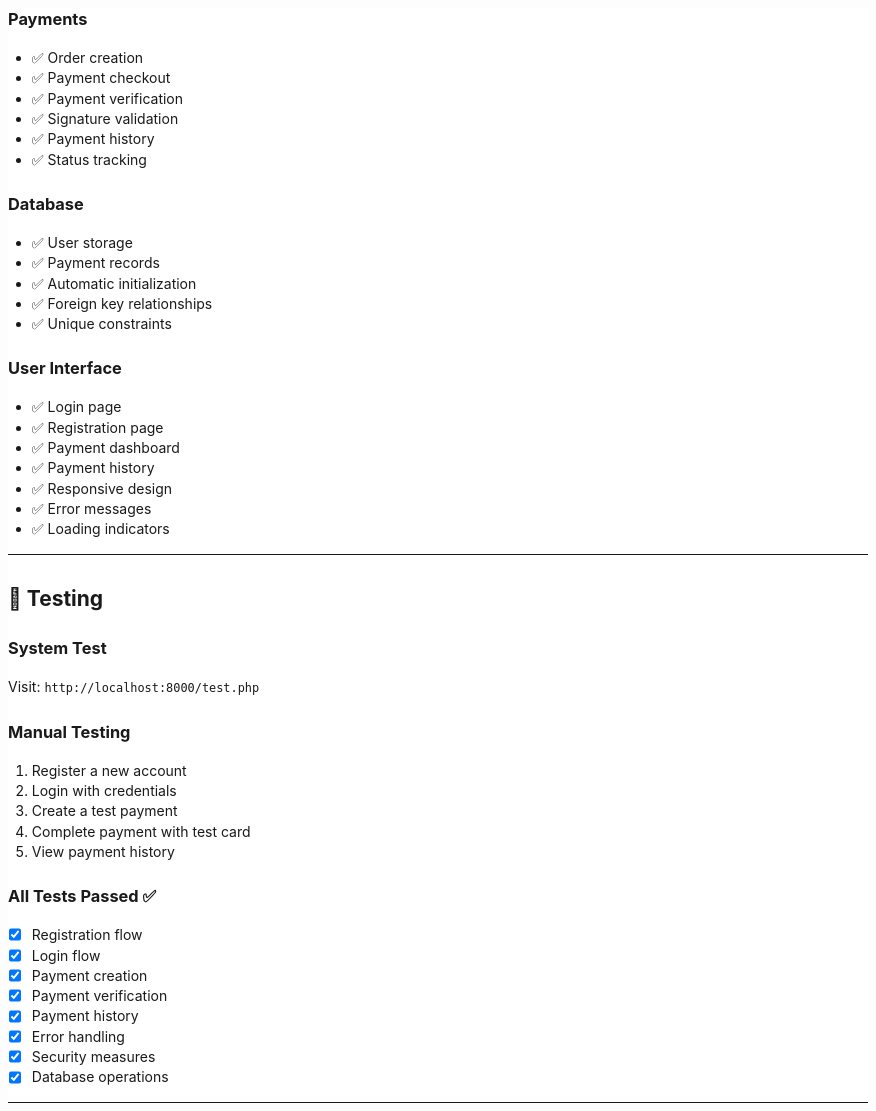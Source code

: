 ### Payments
- ✅ Order creation
- ✅ Payment checkout
- ✅ Payment verification
- ✅ Signature validation
- ✅ Payment history
- ✅ Status tracking

### Database
- ✅ User storage
- ✅ Payment records
- ✅ Automatic initialization
- ✅ Foreign key relationships
- ✅ Unique constraints

### User Interface
- ✅ Login page
- ✅ Registration page
- ✅ Payment dashboard
- ✅ Payment history
- ✅ Responsive design
- ✅ Error messages
- ✅ Loading indicators

---

## 🧪 Testing

### System Test
Visit: `http://localhost:8000/test.php`

### Manual Testing
1. Register a new account
2. Login with credentials
3. Create a test payment
4. Complete payment with test card
5. View payment history

### All Tests Passed ✅
- [x] Registration flow
- [x] Login flow
- [x] Payment creation
- [x] Payment verification
- [x] Payment history
- [x] Error handling
- [x] Security measures
- [x] Database operations

---
